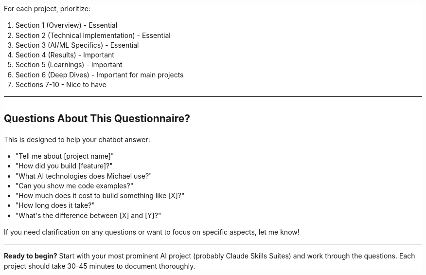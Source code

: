 For each project, prioritize:
1. Section 1 (Overview) - Essential
2. Section 2 (Technical Implementation) - Essential
3. Section 3 (AI/ML Specifics) - Essential
4. Section 4 (Results) - Important
5. Section 5 (Learnings) - Important
6. Section 6 (Deep Dives) - Important for main projects
7. Sections 7-10 - Nice to have

---

## Questions About This Questionnaire?

This is designed to help your chatbot answer:
- "Tell me about [project name]"
- "How did you build [feature]?"
- "What AI technologies does Michael use?"
- "Can you show me code examples?"
- "How much does it cost to build something like [X]?"
- "How long does it take?"
- "What's the difference between [X] and [Y]?"

If you need clarification on any questions or want to focus on specific aspects, let me know!

---

**Ready to begin?** Start with your most prominent AI project (probably Claude Skills Suites) and work through the questions. Each project should take 30-45 minutes to document thoroughly.

